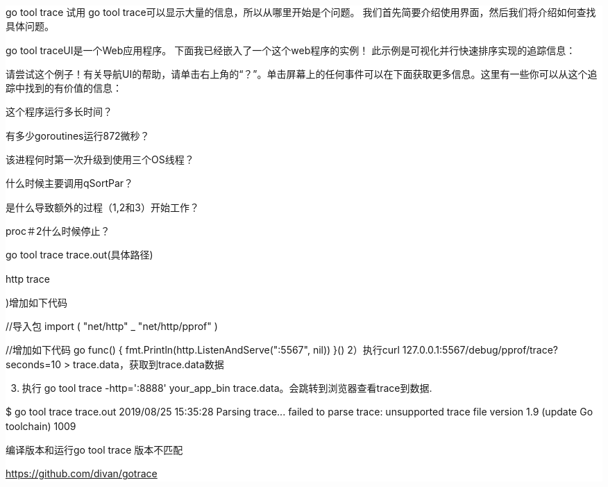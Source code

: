 go tool trace 试用
go tool trace可以显示大量的信息，所以从哪里开始是个问题。 我们首先简要介绍使用界面，然后我们将介绍如何查找具体问题。



go tool traceUI是一个Web应用程序。 下面我已经嵌入了一个这个web程序的实例！ 此示例是可视化并行快速排序实现的追踪信息：






请尝试这个例子！有关导航UI的帮助，请单击右上角的“？”。单击屏幕上的任何事件可以在下面获取更多信息。这里有一些你可以从这个追踪中找到的有价值的信息：

这个程序运行多长时间？

有多少goroutines运行872微秒？

该进程何时第一次升级到使用三个OS线程？

什么时候主要调用qSortPar？

是什么导致额外的过程（1,2和3）开始工作？

proc＃2什么时候停止？

go tool trace    trace.out(具体路径)


http  trace 

)增加如下代码

//导入包
import (
    "net/http"
    _ "net/http/pprof"
)
 
//增加如下代码
go func() {
        fmt.Println(http.ListenAndServe(":5567", nil))
}()
2）执行curl 127.0.0.1:5567/debug/pprof/trace?seconds=10 > trace.data，获取到trace.data数据

3) 执行 go tool trace -http=':8888' your_app_bin trace.data。会跳转到浏览器查看trace到数据.


$ go tool trace trace.out
2019/08/25 15:35:28 Parsing trace...
failed to parse trace: unsupported trace file version 1.9 (update Go toolchain) 1009

编译版本和运行go tool trace 版本不匹配


https://github.com/divan/gotrace



